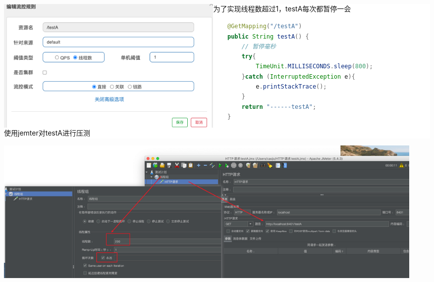 <img src="./img/image-20220616113441450.png" alt="image-20220616113441450" style="zoom:80%;" align=left />





为了实现线程数超过1，testA每次都暂停一会

```java
    @GetMapping("/testA")
    public String testA() {
        // 暂停毫秒
        try{
            TimeUnit.MILLISECONDS.sleep(800);
        }catch (InterruptedException e){
            e.printStackTrace();
        }
        return "------testA";
    }
```



使用jemter对testA进行压测

<img src="./img/image-20220616114838570.png" alt="image-20220616114838570" style="zoom:80%;" align=left  />
